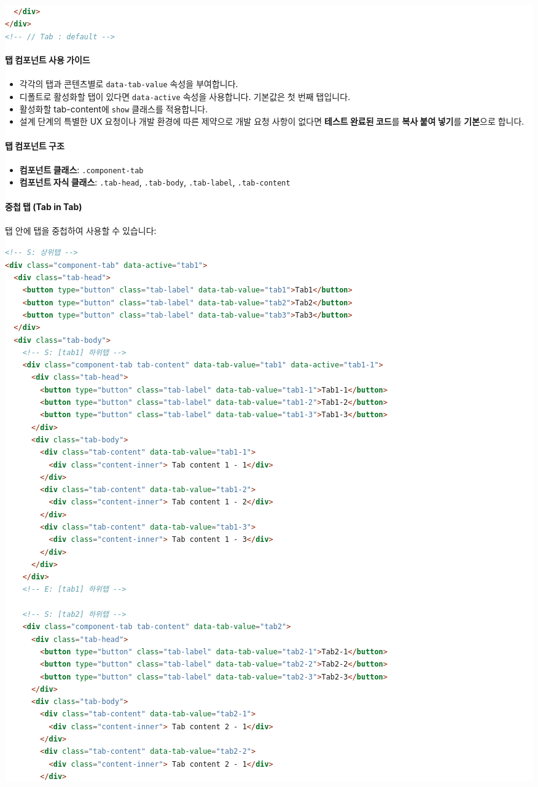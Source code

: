 ```html
  </div>
</div>
<!-- // Tab : default -->
```

#### 탭 컴포넌트 사용 가이드

- 각각의 탭과 콘텐츠별로 `data-tab-value` 속성을 부여합니다.
- 디폴트로 활성화할 탭이 있다면 `data-active` 속성을 사용합니다. 기본값은 첫 번째 탭입니다.
- 활성화할 tab-content에 `show` 클래스를 적용합니다.
- 설계 단계의 특별한 UX 요청이나 개발 환경에 따른 제약으로 개발 요청 사항이 없다면 **테스트 완료된 코드**를 **복사 붙여 넣기**를 **기본**으로 합니다.

#### 탭 컴포넌트 구조

- **컴포넌트 클래스**: `.component-tab`
- **컴포넌트 자식 클래스**: `.tab-head`, `.tab-body`, `.tab-label`, `.tab-content`

#### 중첩 탭 (Tab in Tab)

탭 안에 탭을 중첩하여 사용할 수 있습니다:

```html
<!-- S: 상위탭 -->
<div class="component-tab" data-active="tab1">
  <div class="tab-head">
    <button type="button" class="tab-label" data-tab-value="tab1">Tab1</button>
    <button type="button" class="tab-label" data-tab-value="tab2">Tab2</button>
    <button type="button" class="tab-label" data-tab-value="tab3">Tab3</button>
  </div>
  <div class="tab-body">
    <!-- S: [tab1] 하위탭 -->
    <div class="component-tab tab-content" data-tab-value="tab1" data-active="tab1-1">
      <div class="tab-head">
        <button type="button" class="tab-label" data-tab-value="tab1-1">Tab1-1</button>
        <button type="button" class="tab-label" data-tab-value="tab1-2">Tab1-2</button>
        <button type="button" class="tab-label" data-tab-value="tab1-3">Tab1-3</button>
      </div>
      <div class="tab-body">
        <div class="tab-content" data-tab-value="tab1-1">
          <div class="content-inner"> Tab content 1 - 1</div>
        </div>
        <div class="tab-content" data-tab-value="tab1-2">
          <div class="content-inner"> Tab content 1 - 2</div>
        </div>
        <div class="tab-content" data-tab-value="tab1-3">
          <div class="content-inner"> Tab content 1 - 3</div>
        </div>
      </div>
    </div>
    <!-- E: [tab1] 하위탭 -->

    <!-- S: [tab2] 하위탭 -->
    <div class="component-tab tab-content" data-tab-value="tab2">
      <div class="tab-head">
        <button type="button" class="tab-label" data-tab-value="tab2-1">Tab2-1</button>
        <button type="button" class="tab-label" data-tab-value="tab2-2">Tab2-2</button>
        <button type="button" class="tab-label" data-tab-value="tab2-3">Tab2-3</button>
      </div>
      <div class="tab-body">
        <div class="tab-content" data-tab-value="tab2-1">
          <div class="content-inner"> Tab content 2 - 1</div>
        </div>
        <div class="tab-content" data-tab-value="tab2-2">
          <div class="content-inner"> Tab content 2 - 1</div>
        </div>
```